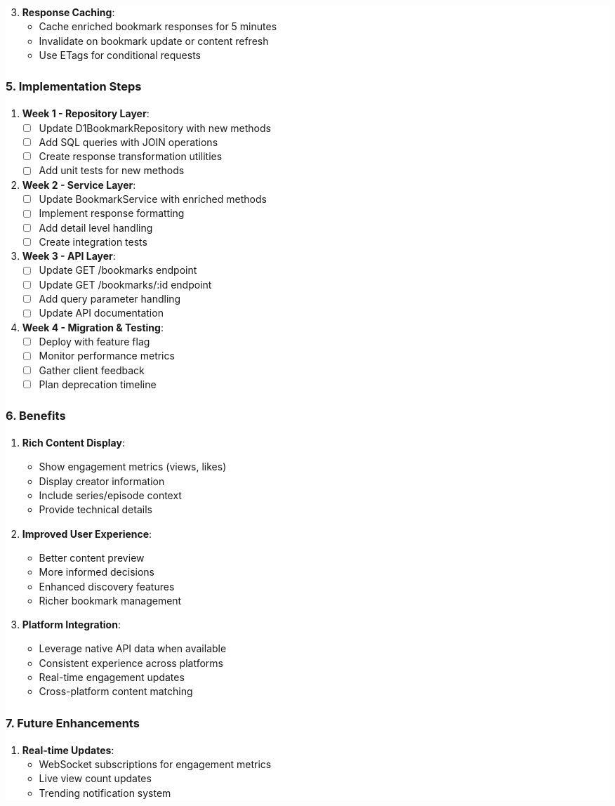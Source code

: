 3. **Response Caching**:
   - Cache enriched bookmark responses for 5 minutes
   - Invalidate on bookmark update or content refresh
   - Use ETags for conditional requests

### 5. Implementation Steps

1. **Week 1 - Repository Layer**:
   - [ ] Update D1BookmarkRepository with new methods
   - [ ] Add SQL queries with JOIN operations
   - [ ] Create response transformation utilities
   - [ ] Add unit tests for new methods

2. **Week 2 - Service Layer**:
   - [ ] Update BookmarkService with enriched methods
   - [ ] Implement response formatting
   - [ ] Add detail level handling
   - [ ] Create integration tests

3. **Week 3 - API Layer**:
   - [ ] Update GET /bookmarks endpoint
   - [ ] Update GET /bookmarks/:id endpoint
   - [ ] Add query parameter handling
   - [ ] Update API documentation

4. **Week 4 - Migration & Testing**:
   - [ ] Deploy with feature flag
   - [ ] Monitor performance metrics
   - [ ] Gather client feedback
   - [ ] Plan deprecation timeline

### 6. Benefits

1. **Rich Content Display**:
   - Show engagement metrics (views, likes)
   - Display creator information
   - Include series/episode context
   - Provide technical details

2. **Improved User Experience**:
   - Better content preview
   - More informed decisions
   - Enhanced discovery features
   - Richer bookmark management

3. **Platform Integration**:
   - Leverage native API data when available
   - Consistent experience across platforms
   - Real-time engagement updates
   - Cross-platform content matching

### 7. Future Enhancements

1. **Real-time Updates**:
   - WebSocket subscriptions for engagement metrics
   - Live view count updates
   - Trending notification system
